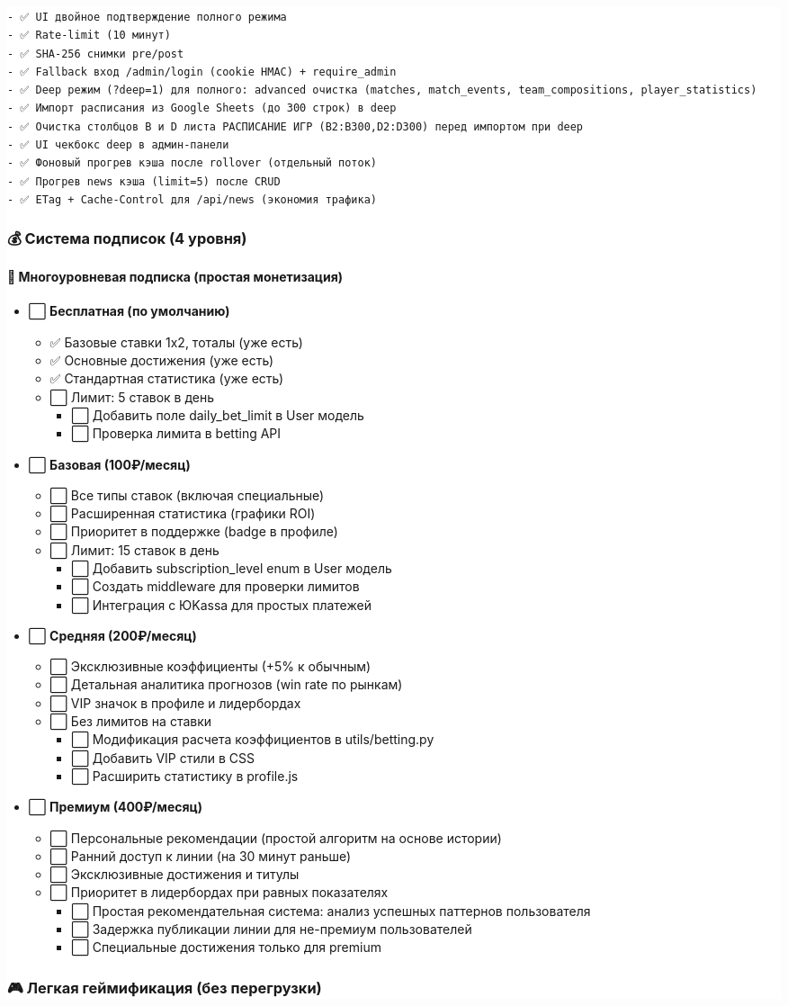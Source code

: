     - ✅ UI двойное подтверждение полного режима
    - ✅ Rate-limit (10 минут)
    - ✅ SHA-256 снимки pre/post
    - ✅ Fallback вход /admin/login (cookie HMAC) + require_admin
    - ✅ Deep режим (?deep=1) для полного: advanced очистка (matches, match_events, team_compositions, player_statistics)
    - ✅ Импорт расписания из Google Sheets (до 300 строк) в deep
    - ✅ Очистка столбцов B и D листа РАСПИСАНИЕ ИГР (B2:B300,D2:D300) перед импортом при deep
    - ✅ UI чекбокс deep в админ-панели
    - ✅ Фоновый прогрев кэша после rollover (отдельный поток)
    - ✅ Прогрев news кэша (limit=5) после CRUD
    - ✅ ETag + Cache-Control для /api/news (экономия трафика)

### 💰 Система подписок (4 уровня)

#### 💎 Многоуровневая подписка (простая монетизация)
- ⬜ **Бесплатная (по умолчанию)**
  - ✅ Базовые ставки 1x2, тоталы (уже есть)
  - ✅ Основные достижения (уже есть)
  - ✅ Стандартная статистика (уже есть)
  - ⬜ Лимит: 5 ставок в день
    - ⬜ Добавить поле daily_bet_limit в User модель
    - ⬜ Проверка лимита в betting API
  
- ⬜ **Базовая (100₽/месяц)**
  - ⬜ Все типы ставок (включая специальные)
  - ⬜ Расширенная статистика (графики ROI)
  - ⬜ Приоритет в поддержке (badge в профиле)
  - ⬜ Лимит: 15 ставок в день
    - ⬜ Добавить subscription_level enum в User модель
    - ⬜ Создать middleware для проверки лимитов
    - ⬜ Интеграция с ЮKassa для простых платежей

- ⬜ **Средняя (200₽/месяц)**
  - ⬜ Эксклюзивные коэффициенты (+5% к обычным)
  - ⬜ Детальная аналитика прогнозов (win rate по рынкам)
  - ⬜ VIP значок в профиле и лидербордах
  - ⬜ Без лимитов на ставки
    - ⬜ Модификация расчета коэффициентов в utils/betting.py
    - ⬜ Добавить VIP стили в CSS
    - ⬜ Расширить статистику в profile.js

- ⬜ **Премиум (400₽/месяц)**
  - ⬜ Персональные рекомендации (простой алгоритм на основе истории)
  - ⬜ Ранний доступ к линии (на 30 минут раньше)
  - ⬜ Эксклюзивные достижения и титулы
  - ⬜ Приоритет в лидербордах при равных показателях
    - ⬜ Простая рекомендательная система: анализ успешных паттернов пользователя
    - ⬜ Задержка публикации линии для не-премиум пользователей
    - ⬜ Специальные достижения только для premium

### 🎮 Легкая геймификация (без перегрузки)
